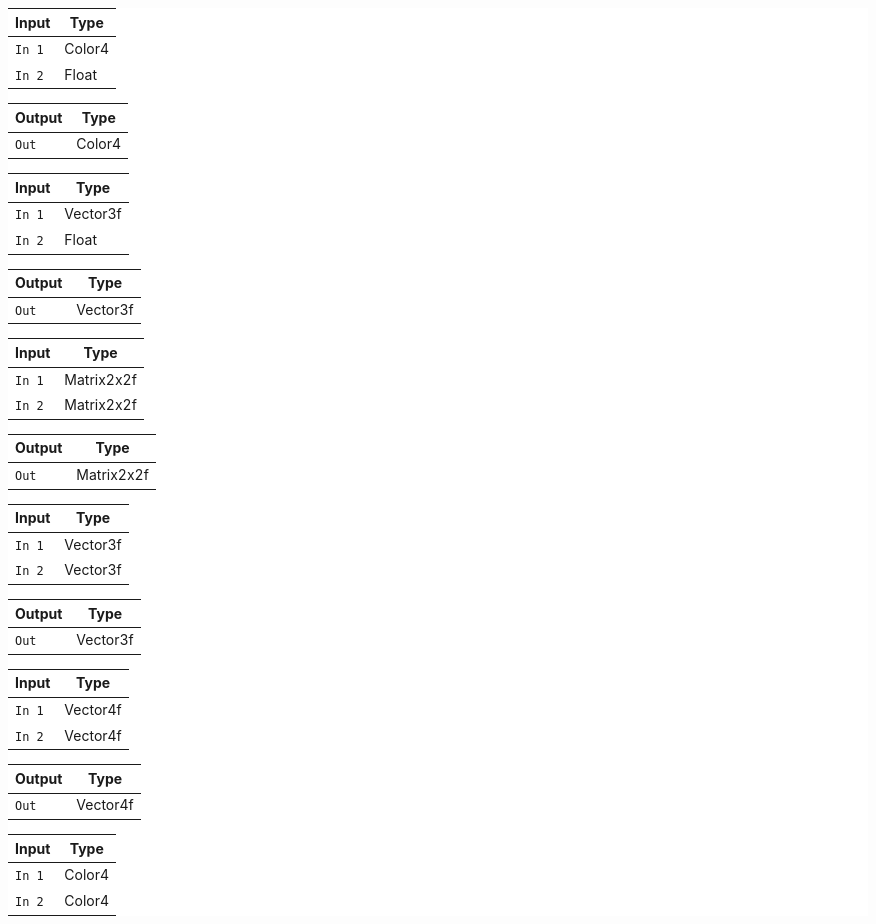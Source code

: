 | Input | Type |
| --- | --- |
| `In 1` | Color4 |
| `In 2` | Float |

| Output | Type |
| --- | --- |
| `Out` | Color4 |

| Input | Type |
| --- | --- |
| `In 1` | Vector3f |
| `In 2` | Float |

| Output | Type |
| --- | --- |
| `Out` | Vector3f |

| Input | Type |
| --- | --- |
| `In 1` | Matrix2x2f |
| `In 2` | Matrix2x2f |

| Output | Type |
| --- | --- |
| `Out` | Matrix2x2f |

| Input | Type |
| --- | --- |
| `In 1` | Vector3f |
| `In 2` | Vector3f |

| Output | Type |
| --- | --- |
| `Out` | Vector3f |

| Input | Type |
| --- | --- |
| `In 1` | Vector4f |
| `In 2` | Vector4f |

| Output | Type |
| --- | --- |
| `Out` | Vector4f |

| Input | Type |
| --- | --- |
| `In 1` | Color4 |
| `In 2` | Color4 |
